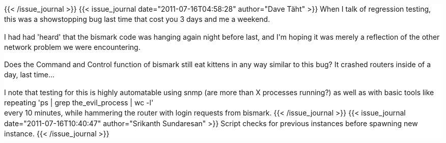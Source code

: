 {{< /issue_journal >}}
{{< issue_journal date="2011-07-16T04:58:28" author="Dave Täht" >}}
When I talk of regression testing, this was a showstopping bug last time
that cost you 3 days and me a weekend.

I had had 'heard' that the bismark code was hanging again night before
last, and I'm hoping it was merely a reflection of the other network
problem we were encountering.

Does the Command and Control function of bismark still eat kittens in
any way similar to this bug? It crashed routers inside of a day, last
time...

I note that testing for this is highly automatable using snmp (are more
than X processes running?) as well as with basic tools like repeating
'ps | grep the\_evil\_process | wc -l'\
every 10 minutes, while hammering the router with login requests from
bismark.
{{< /issue_journal >}}
{{< issue_journal date="2011-07-16T10:40:47" author="Srikanth Sundaresan" >}}
Script checks for previous instances before spawning new instance.
{{< /issue_journal >}}

